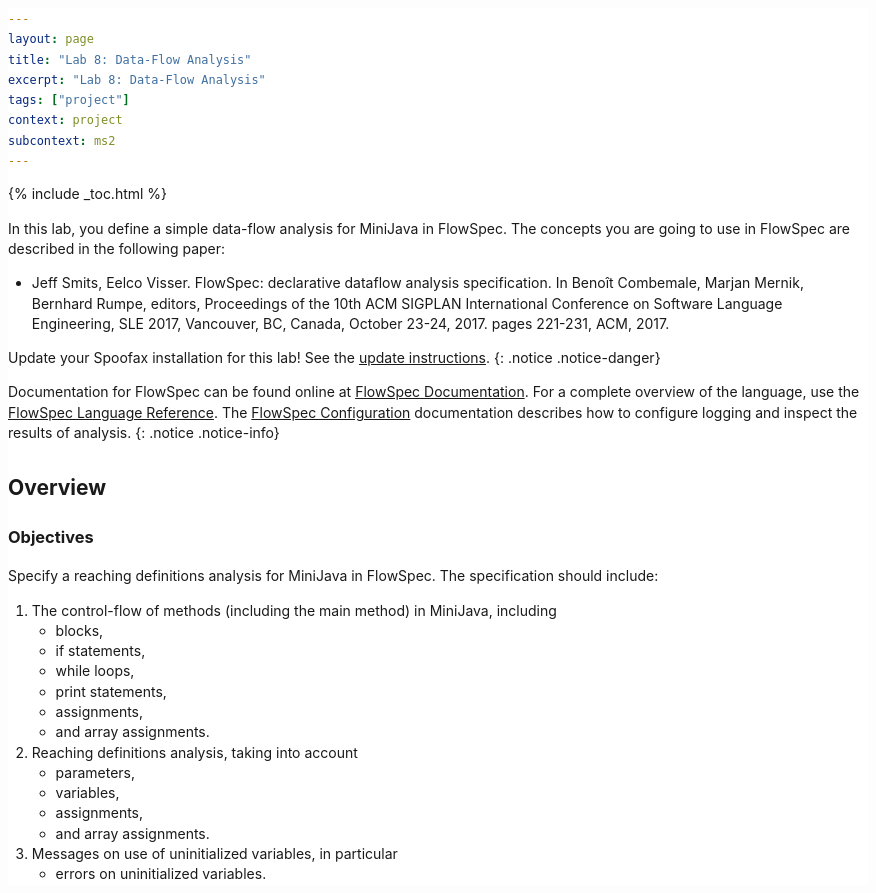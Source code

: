 ```yaml
---
layout: page
title: "Lab 8: Data-Flow Analysis"
excerpt: "Lab 8: Data-Flow Analysis"
tags: ["project"]
context: project
subcontext: ms2
---
```


{% include _toc.html %}

In this lab, you define a simple data-flow analysis for MiniJava in FlowSpec. The concepts you are going to use in FlowSpec are described in the following paper:

- Jeff Smits, Eelco Visser. FlowSpec: declarative dataflow analysis specification. In Benoît Combemale, Marjan Mernik, Bernhard Rumpe, editors, Proceedings of the 10th ACM SIGPLAN International Conference on Software Language Engineering, SLE 2017, Vancouver, BC, Canada, October 23-24, 2017. pages 221-231, ACM, 2017.

Update your Spoofax installation for this lab!
See the [update instructions](/documentation/spoofax#updating).
{: .notice .notice-danger}

Documentation for FlowSpec can be found online at
[FlowSpec Documentation](http://www.metaborg.org/en/latest/source/langdev/meta/lang/flowspec/index.html). For
a complete overview of the language, use the
[FlowSpec Language Reference](http://www.metaborg.org/en/latest/source/langdev/meta/lang/flowspec/reference.html). The
[FlowSpec Configuration](http://www.metaborg.org/en/latest/source/langdev/meta/lang/flowspec/configuration.html) documentation
describes how to configure logging and inspect the results of analysis.
{: .notice .notice-info}

## Overview

### Objectives

Specify a reaching definitions analysis for MiniJava in FlowSpec. The specification should include:

1. The control-flow of methods (including the main method) in MiniJava, including
   - blocks,
   - if statements,
   - while loops,
   - print statements,
   - assignments,
   - and array assignments.
2. Reaching definitions analysis, taking into account
   - parameters,
   - variables,
   - assignments,
   - and array assignments.
3. Messages on use of uninitialized variables, in particular
   - errors on uninitialized variables.
